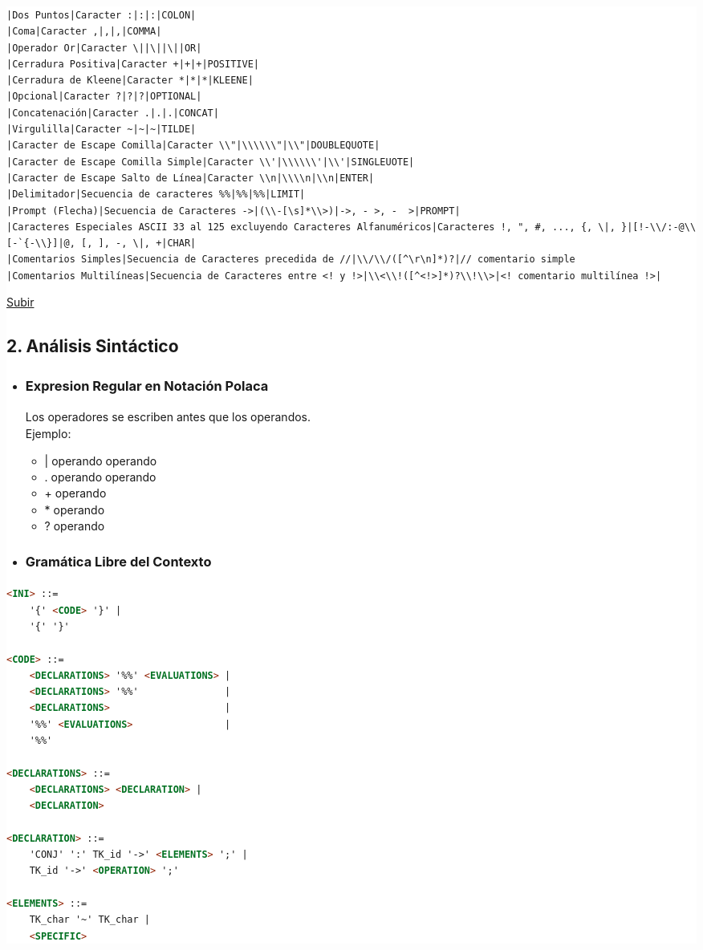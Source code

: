     |Dos Puntos|Caracter :|:|:|COLON|
    |Coma|Caracter ,|,|,|COMMA|
    |Operador Or|Caracter \||\||\||OR|
    |Cerradura Positiva|Caracter +|+|+|POSITIVE|
    |Cerradura de Kleene|Caracter *|*|*|KLEENE|
    |Opcional|Caracter ?|?|?|OPTIONAL|
    |Concatenación|Caracter .|.|.|CONCAT|
    |Virgulilla|Caracter ~|~|~|TILDE|
    |Caracter de Escape Comilla|Caracter \\"|\\\\\\"|\\"|DOUBLEQUOTE|
    |Caracter de Escape Comilla Simple|Caracter \\'|\\\\\\'|\\'|SINGLEUOTE|
    |Caracter de Escape Salto de Línea|Caracter \\n|\\\\n|\\n|ENTER|
    |Delimitador|Secuencia de caracteres %%|%%|%%|LIMIT|
    |Prompt (Flecha)|Secuencia de Caracteres ->|(\\-[\s]*\\>)|->, - >, -  >|PROMPT|
    |Caracteres Especiales ASCII 33 al 125 excluyendo Caracteres Alfanuméricos|Caracteres !, ", #, ..., {, \|, }|[!-\\/:-@\\[-`{-\\}]|@, [, ], -, \|, +|CHAR|
    |Comentarios Simples|Secuencia de Caracteres precedida de //|\\/\\/([^\r\n]*)?|// comentario simple
    |Comentarios Multilíneas|Secuencia de Caracteres entre <! y !>|\\<\\!([^<!>]*)?\\!\\>|<! comentario multilínea !>|

[Subir](#manual-técnico)

## 2. Análisis Sintáctico
* ### Expresion Regular en Notación Polaca
    Los operadores se escriben antes que los operandos.
    <br>Ejemplo:<br>
    * | operando operando
    * . operando operando
    * \+ operando
    * \* operando
    * ? operando

* ### Gramática Libre del Contexto
```html
<INI> ::=
    '{' <CODE> '}' |
    '{' '}'

<CODE> ::= 
    <DECLARATIONS> '%%' <EVALUATIONS> |
    <DECLARATIONS> '%%'               |
    <DECLARATIONS>                    |
    '%%' <EVALUATIONS>                |
    '%%'                              

<DECLARATIONS> ::=
    <DECLARATIONS> <DECLARATION> |
    <DECLARATION>

<DECLARATION> ::=
    'CONJ' ':' TK_id '->' <ELEMENTS> ';' |
    TK_id '->' <OPERATION> ';'           

<ELEMENTS> ::=
    TK_char '~' TK_char |
    <SPECIFIC>          
```